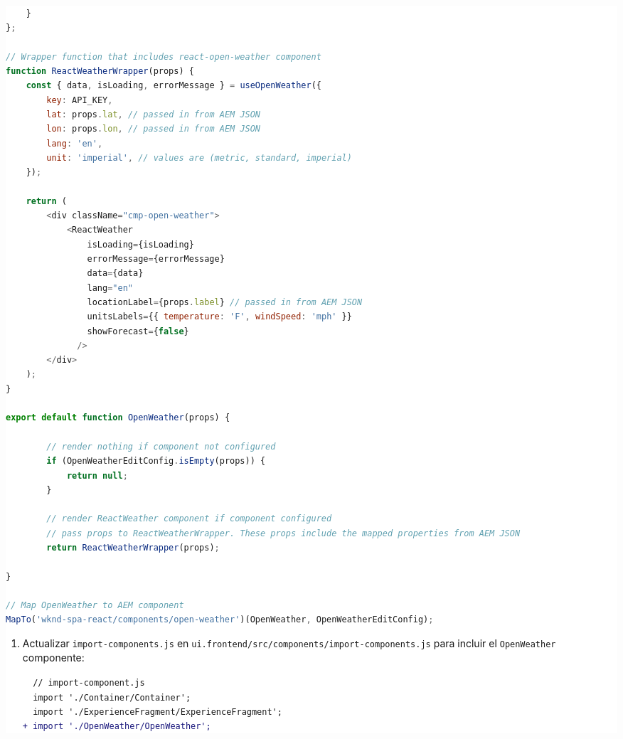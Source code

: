    ```js
       }
   };
   
   // Wrapper function that includes react-open-weather component
   function ReactWeatherWrapper(props) {
       const { data, isLoading, errorMessage } = useOpenWeather({
           key: API_KEY,
           lat: props.lat, // passed in from AEM JSON
           lon: props.lon, // passed in from AEM JSON
           lang: 'en',
           unit: 'imperial', // values are (metric, standard, imperial)
       });
   
       return (
           <div className="cmp-open-weather">
               <ReactWeather
                   isLoading={isLoading}
                   errorMessage={errorMessage}
                   data={data}
                   lang="en"
                   locationLabel={props.label} // passed in from AEM JSON
                   unitsLabels={{ temperature: 'F', windSpeed: 'mph' }}
                   showForecast={false}
                 />
           </div>
       );
   }
   
   export default function OpenWeather(props) {
   
           // render nothing if component not configured
           if (OpenWeatherEditConfig.isEmpty(props)) {
               return null;
           }
   
           // render ReactWeather component if component configured
           // pass props to ReactWeatherWrapper. These props include the mapped properties from AEM JSON
           return ReactWeatherWrapper(props);
   
   }
   
   // Map OpenWeather to AEM component
   MapTo('wknd-spa-react/components/open-weather')(OpenWeather, OpenWeatherEditConfig);
   ```

1. Actualizar `import-components.js` en `ui.frontend/src/components/import-components.js` para incluir el `OpenWeather` componente:

   ```diff
     // import-component.js
     import './Container/Container';
     import './ExperienceFragment/ExperienceFragment';
   + import './OpenWeather/OpenWeather';
   ```
